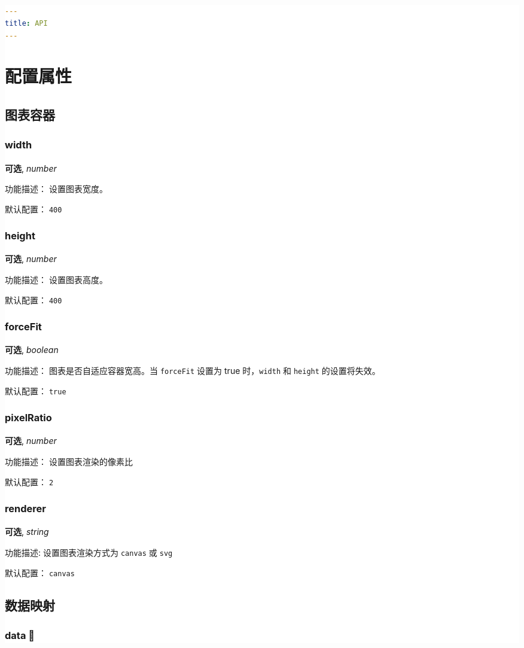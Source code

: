 ```yaml
---
title: API
---
```


# 配置属性

## 图表容器

### width

**可选**, _number_

功能描述： 设置图表宽度。

默认配置： `400`

### height

**可选**, _number_

功能描述： 设置图表高度。

默认配置： `400`

### forceFit

**可选**, _boolean_

功能描述： 图表是否自适应容器宽高。当 `forceFit` 设置为 true 时，`width` 和 `height` 的设置将失效。

默认配置： `true`

### pixelRatio

**可选**, _number_

功能描述： 设置图表渲染的像素比

默认配置： `2`

### renderer

**可选**, _string_

功能描述: 设置图表渲染方式为 `canvas` 或 `svg`

默认配置： `canvas`

## 数据映射

### data 📌
